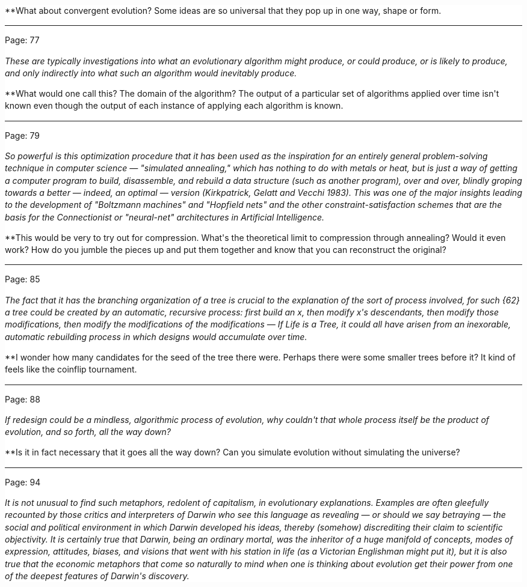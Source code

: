 **What about convergent evolution? Some ideas are so universal that they pop up in one way, shape or form. 

---
Page: 77

*These are typically investigations into what an evolutionary algorithm might produce, or could produce, or is likely to produce, and only indirectly into what such an algorithm would inevitably produce.*

**What would one call this? The domain of the algorithm? The output of a particular set of algorithms applied over time isn't known even though the output of each instance of applying each algorithm is known. 

---
Page: 79

*So powerful is this optimization procedure that it has been used as the inspiration for an entirely general problem-solving technique in computer science — "simulated annealing," which has nothing to do with metals or heat, but is just a way of getting a computer program to build, disassemble, and rebuild a data structure (such as another program), over and over, blindly groping towards a better — indeed, an optimal — version (Kirkpatrick, Gelatt and Vecchi 1983). This was one of the major insights leading to the development of "Boltzmann machines" and "Hopfield nets" and the other constraint-satisfaction schemes that are the basis for the Connectionist or "neural-net" architectures in Artificial Intelligence.*

**This would be very to try out for compression. What's the theoretical limit to compression through annealing? Would it even work? How do you jumble the pieces up and put them together and know that you can reconstruct the original? 

---
Page: 85

*The fact that it has the branching organization of a tree is crucial to the explanation of the sort of process involved, for such  {62}  a tree could be created by an automatic, recursive process: first build an x, then modify x's descendants, then modify those modifications, then modify the modifications of the modifications — If Life is a Tree, it could all have arisen from an inexorable, automatic rebuilding process in which designs would accumulate over time.*

**I wonder how many candidates for the seed of the tree there were. Perhaps there were some smaller trees before it? It kind of feels like the coinflip tournament.

---
Page: 88

*If redesign could be a mindless, algorithmic process of evolution, why couldn't that whole process itself be the product of evolution, and so forth, all the way down?*

**Is it in fact necessary that it goes all the way down? Can you simulate evolution without simulating the universe? 

---
Page: 94

*It is not unusual to find such metaphors, redolent of capitalism, in evolutionary explanations. Examples are often gleefully recounted by those critics and interpreters of Darwin who see this language as revealing — or should we say betraying — the social and political environment in which Darwin developed his ideas, thereby (somehow) discrediting their claim to scientific objectivity. It is certainly true that Darwin, being an ordinary mortal, was the inheritor of a huge manifold of concepts, modes of expression, attitudes, biases, and visions that went with his station in life (as a Victorian Englishman might put it), but it is also true that the economic metaphors that come so naturally to mind when one is thinking about evolution get their power from one of the deepest features of Darwin's discovery.*
